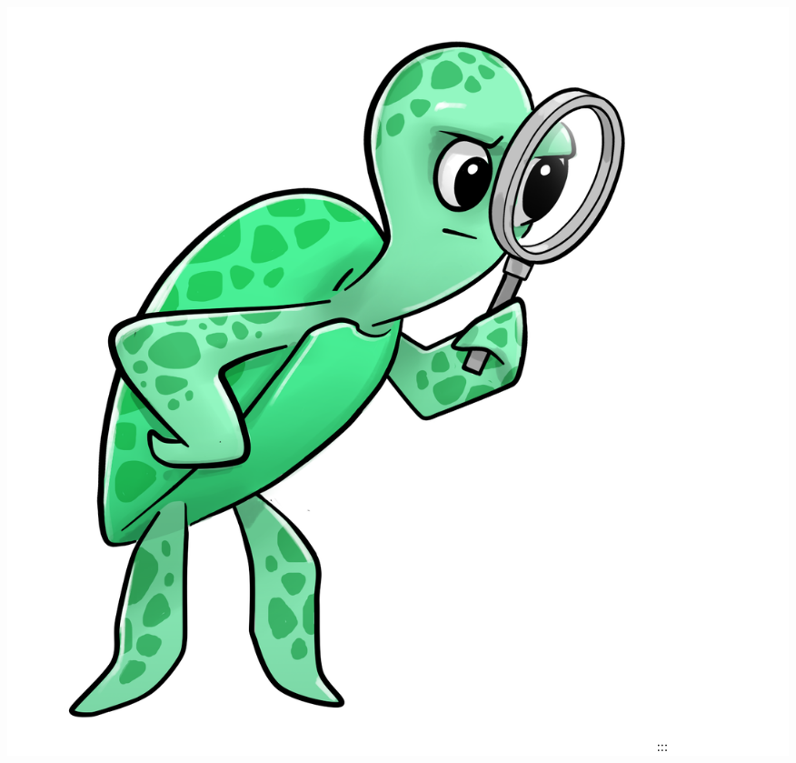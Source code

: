 &nbsp;&nbsp;&nbsp;&nbsp;&nbsp;&nbsp;&nbsp;&nbsp;<img src="../assets/intro/Giskard_Turtle_new_set_FINAL_05.png" alt="scan" width="79%">
:::
